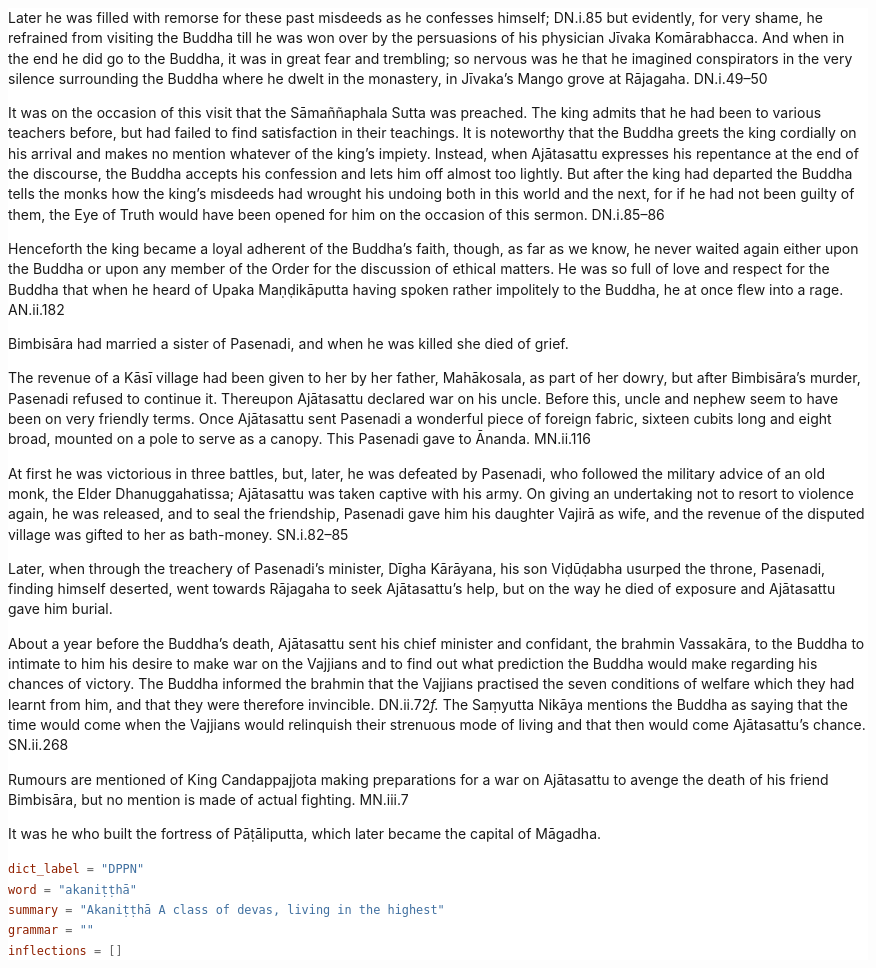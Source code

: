 Later he was filled with remorse for these past misdeeds as he confesses himself; DN.i.85 but evidently, for very shame, he refrained from visiting the Buddha till he was won over by the persuasions of his physician Jīvaka Komārabhacca. And when in the end he did go to the Buddha, it was in great fear and trembling; so nervous was he that he imagined conspirators in the very silence surrounding the Buddha where he dwelt in the monastery, in Jīvaka’s Mango grove at Rājagaha. DN.i.49–50

It was on the occasion of this visit that the Sāmaññaphala Sutta was preached. The king admits that he had been to various teachers before, but had failed to find satisfaction in their teachings. It is noteworthy that the Buddha greets the king cordially on his arrival and makes no mention whatever of the king’s impiety. Instead, when Ajātasattu expresses his repentance at the end of the discourse, the Buddha accepts his confession and lets him off almost too lightly. But after the king had departed the Buddha tells the monks how the king’s misdeeds had wrought his undoing both in this world and the next, for if he had not been guilty of them, the Eye of Truth would have been opened for him on the occasion of this sermon. DN.i.85–86

Henceforth the king became a loyal adherent of the Buddha’s faith, though, as far as we know, he never waited again either upon the Buddha or upon any member of the Order for the discussion of ethical matters. He was so full of love and respect for the Buddha that when he heard of Upaka Maṇḍikāputta having spoken rather impolitely to the Buddha, he at once flew into a rage. AN.ii.182

Bimbisāra had married a sister of Pasenadi, and when he was killed she died of grief.

The revenue of a Kāsī village had been given to her by her father, Mahākosala, as part of her dowry, but after Bimbisāra’s murder, Pasenadi refused to continue it. Thereupon Ajātasattu declared war on his uncle. Before this, uncle and nephew seem to have been on very friendly terms. Once Ajātasattu sent Pasenadi a wonderful piece of foreign fabric, sixteen cubits long and eight broad, mounted on a pole to serve as a canopy. This Pasenadi gave to Ānanda. MN.ii.116

At first he was victorious in three battles, but, later, he was defeated by Pasenadi, who followed the military advice of an old monk, the Elder Dhanuggahatissa; Ajātasattu was taken captive with his army. On giving an undertaking not to resort to violence again, he was released, and to seal the friendship, Pasenadi gave him his daughter Vajirā as wife, and the revenue of the disputed village was gifted to her as bath\-money. SN.i.82–85

Later, when through the treachery of Pasenadi’s minister, Dīgha Kārāyana, his son Viḍūḍabha usurped the throne, Pasenadi, finding himself deserted, went towards Rājagaha to seek Ajātasattu’s help, but on the way he died of exposure and Ajātasattu gave him burial.

About a year before the Buddha’s death, Ajātasattu sent his chief minister and confidant, the brahmin Vassakāra, to the Buddha to intimate to him his desire to make war on the Vajjians and to find out what prediction the Buddha would make regarding his chances of victory. The Buddha informed the brahmin that the Vajjians practised the seven conditions of welfare which they had learnt from him, and that they were therefore invincible. DN.ii.72*f.* The Saṃyutta Nikāya mentions the Buddha as saying that the time would come when the Vajjians would relinquish their strenuous mode of living and that then would come Ajātasattu’s chance. SN.ii.268

Rumours are mentioned of King Candappajjota making preparations for a war on Ajātasattu to avenge the death of his friend Bimbisāra, but no mention is made of actual fighting. MN.iii.7

It was he who built the fortress of Pāṭāliputta, which later became the capital of Māgadha.

``` toml
dict_label = "DPPN"
word = "akaniṭṭhā"
summary = "Akaniṭṭhā A class of devas, living in the highest"
grammar = ""
inflections = []
```
